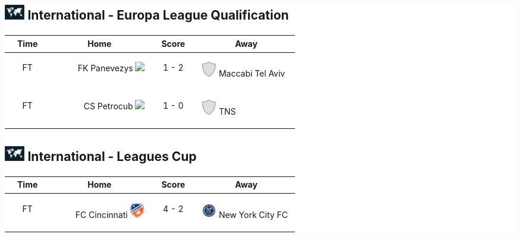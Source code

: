 </div>


## <img src="/static/logos/International-Europa League Qualification.png" height="25px"> International - Europa League Qualification

<div align="center">

&emsp;Time&emsp; | &emsp;&emsp;&emsp;&emsp;Home&emsp;&emsp;&emsp;&emsp; | &emsp;Score&emsp; | &emsp;&emsp;&emsp;&emsp;Away&emsp;&emsp;&emsp;&emsp; |
| ------------ | ------------ | ------------ | ------------ |
| <p align="center">FT</p> | <p align="right">FK Panevezys <img src="/static/logos/FK Panevezys.png" height="25px"></p> | <p align="center">1 - 2</p> | <p align="left"><img src="/static/logos/Maccabi Tel Aviv.png" height="25px"> Maccabi Tel Aviv</p> |
| <p align="center">FT</p> | <p align="right">CS Petrocub <img src="/static/logos/CS Petrocub.png" height="25px"></p> | <p align="center">1 - 0</p> | <p align="left"><img src="/static/logos/TNS.png" height="25px"> TNS</p> |
</div>


## <img src="/static/logos/International-Leagues Cup.png" height="25px"> International - Leagues Cup

<div align="center">

&emsp;Time&emsp; | &emsp;&emsp;&emsp;&emsp;Home&emsp;&emsp;&emsp;&emsp; | &emsp;Score&emsp; | &emsp;&emsp;&emsp;&emsp;Away&emsp;&emsp;&emsp;&emsp; |
| ------------ | ------------ | ------------ | ------------ |
| <p align="center">FT</p> | <p align="right">FC Cincinnati <img src="/static/logos/FC Cincinnati.png" height="25px"></p> | <p align="center">4 - 2</p> | <p align="left"><img src="/static/logos/New York City FC.png" height="25px"> New York City FC</p> |